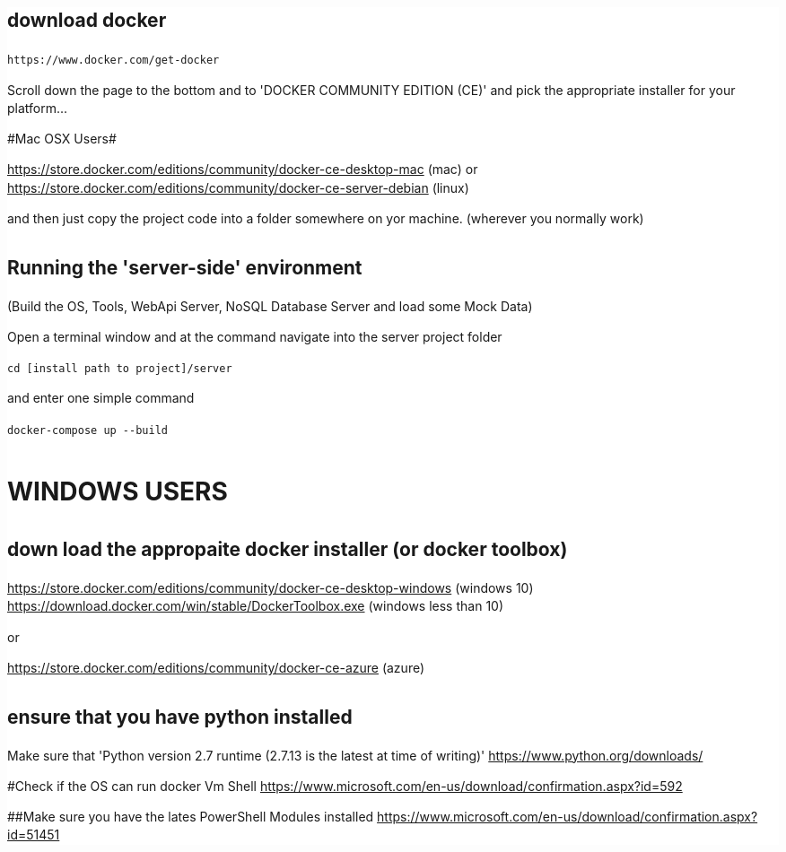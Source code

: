 ## download docker
```
https://www.docker.com/get-docker
```

Scroll down the page to the bottom and to 'DOCKER COMMUNITY EDITION (CE)' and pick the appropriate  installer for your platform...


#Mac OSX Users#

https://store.docker.com/editions/community/docker-ce-desktop-mac (mac)
or
https://store.docker.com/editions/community/docker-ce-server-debian (linux)


and then just copy the project code into a folder somewhere on yor machine.
(wherever you normally work)

## Running the 'server-side' environment
(Build the OS, Tools, WebApi Server, NoSQL Database Server and load some Mock Data)

Open a terminal window and at the command navigate into the server project folder
```
cd [install path to project]/server
```

and enter one simple command
```
docker-compose up --build
```

# WINDOWS USERS #

## down load the appropaite docker installer (or docker toolbox)

https://store.docker.com/editions/community/docker-ce-desktop-windows (windows 10)
https://download.docker.com/win/stable/DockerToolbox.exe (windows less than 10)

or

https://store.docker.com/editions/community/docker-ce-azure (azure)


## ensure that you have python installed ##
Make sure that 'Python version 2.7 runtime (2.7.13 is the latest at time of writing)'
https://www.python.org/downloads/

#Check if the OS can run docker Vm Shell
https://www.microsoft.com/en-us/download/confirmation.aspx?id=592


##Make sure you have the lates PowerShell Modules installed
https://www.microsoft.com/en-us/download/confirmation.aspx?id=51451
